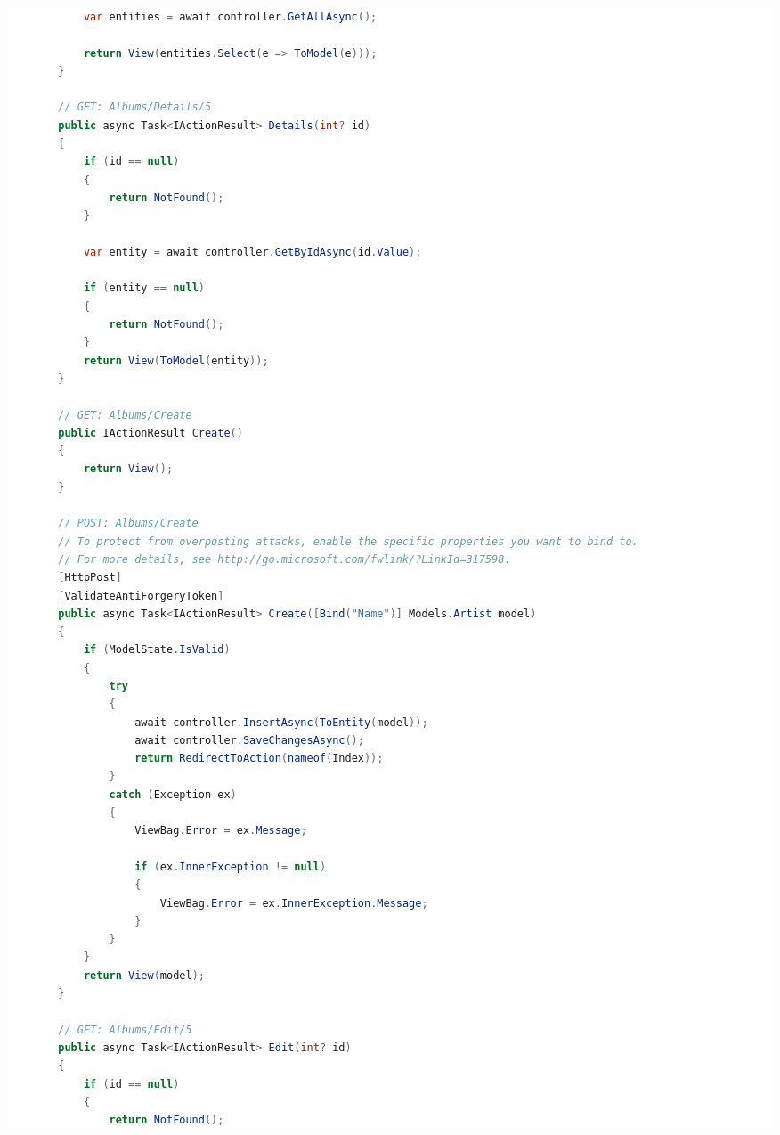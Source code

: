 ```csharp  
            var entities = await controller.GetAllAsync();  
  
            return View(entities.Select(e => ToModel(e)));  
        }  
  
        // GET: Albums/Details/5  
        public async Task<IActionResult> Details(int? id)  
        {  
            if (id == null)  
            {  
                return NotFound();  
            }  
  
            var entity = await controller.GetByIdAsync(id.Value);  
  
            if (entity == null)  
            {  
                return NotFound();  
            }  
            return View(ToModel(entity));  
        }  
  
        // GET: Albums/Create  
        public IActionResult Create()  
        {  
            return View();  
        }  
  
        // POST: Albums/Create  
        // To protect from overposting attacks, enable the specific properties you want to bind to.  
        // For more details, see http://go.microsoft.com/fwlink/?LinkId=317598.  
        [HttpPost]  
        [ValidateAntiForgeryToken]  
        public async Task<IActionResult> Create([Bind("Name")] Models.Artist model)  
        {  
            if (ModelState.IsValid)  
            {  
                try  
                {  
                    await controller.InsertAsync(ToEntity(model));  
                    await controller.SaveChangesAsync();  
                    return RedirectToAction(nameof(Index));  
                }  
                catch (Exception ex)  
                {  
                    ViewBag.Error = ex.Message;  
  
                    if (ex.InnerException != null)  
                    {  
                        ViewBag.Error = ex.InnerException.Message;  
                    }  
                }  
            }  
            return View(model);  
        }  
  
        // GET: Albums/Edit/5  
        public async Task<IActionResult> Edit(int? id)  
        {  
            if (id == null)  
            {  
                return NotFound();  
```